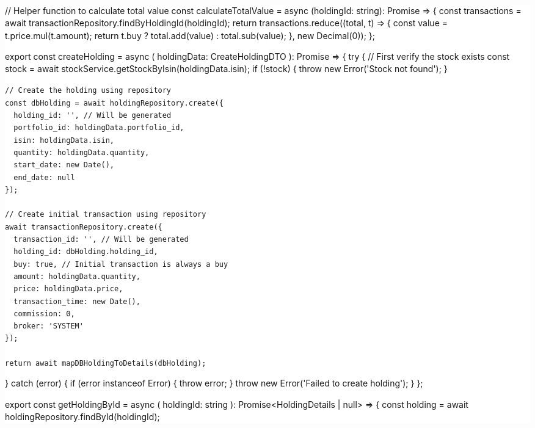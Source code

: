 // Helper function to calculate total value
const calculateTotalValue = async (holdingId: string): Promise<Decimal> => {
  const transactions = await transactionRepository.findByHoldingId(holdingId);
  return transactions.reduce((total, t) => {
    const value = t.price.mul(t.amount);
    return t.buy ? total.add(value) : total.sub(value);
  }, new Decimal(0));
};

export const createHolding = async (
  holdingData: CreateHoldingDTO
): Promise<HoldingDetails> => {
  try {
    // First verify the stock exists
    const stock = await stockService.getStockByIsin(holdingData.isin);
    if (!stock) {
      throw new Error('Stock not found');
    }

    // Create the holding using repository
    const dbHolding = await holdingRepository.create({
      holding_id: '', // Will be generated
      portfolio_id: holdingData.portfolio_id,
      isin: holdingData.isin,
      quantity: holdingData.quantity,
      start_date: new Date(),
      end_date: null
    });

    // Create initial transaction using repository
    await transactionRepository.create({
      transaction_id: '', // Will be generated
      holding_id: dbHolding.holding_id,
      buy: true, // Initial transaction is always a buy
      amount: holdingData.quantity,
      price: holdingData.price,
      transaction_time: new Date(),
      commission: 0,
      broker: 'SYSTEM'
    });

    return await mapDBHoldingToDetails(dbHolding);
  } catch (error) {
    if (error instanceof Error) {
      throw error;
    }
    throw new Error('Failed to create holding');
  }
};

export const getHoldingById = async (
  holdingId: string
): Promise<HoldingDetails | null> => {
  const holding = await holdingRepository.findById(holdingId);
